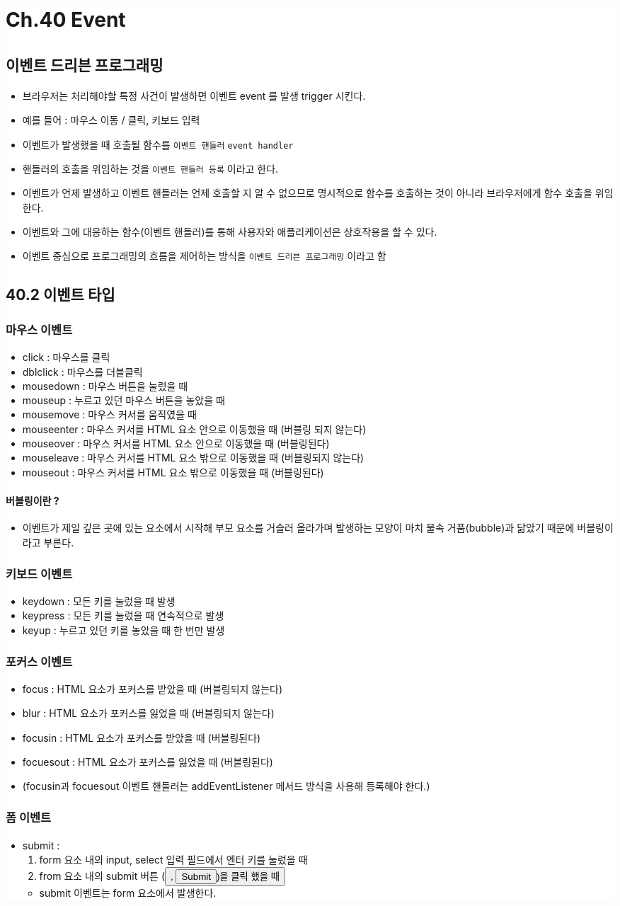 # Ch.40 Event

## 이벤트 드리븐 프로그래밍

- 브라우저는 처리해야할 특정 사건이 발생하면 이벤트 event 를 발생 trigger 시킨다.
- 예를 들어 : 마우스 이동 / 클릭, 키보드 입력

- 이벤트가 발생했을 때 호출될 함수를 `이벤트 핸들러` `event handler`
- 핸들러의 호출을 위임하는 것을 `이벤트 핸들러 등록` 이라고 한다.

- 이벤트가 언제 발생하고 이벤트 핸들러는 언제 호출할 지 알 수 없으므로 명시적으로 함수를 호출하는 것이 아니라 브라우저에게 함수 호출을 위임한다.

- 이벤트와 그에 대응하는 함수(이벤트 핸들러)를 통해 사용자와 애플리케이션은 상호작용을 할 수 있다.
- 이벤트 중심으로 프로그래밍의 흐름을 제어하는 방식을 `이벤트 드리븐 프로그래밍` 이라고 함

## 40.2 이벤트 타입

### 마우스 이벤트

- click : 마우스를 클릭
- dblclick : 마우스를 더블클릭
- mousedown : 마우스 버튼을 눌렀을 때
- mouseup : 누르고 있던 마우스 버튼을 놓았을 때
- mousemove : 마우스 커서를 움직였을 때
- mouseenter : 마우스 커서를 HTML 요소 안으로 이동했을 때 (버블링 되지 않는다)
- mouseover : 마우스 커서를 HTML 요소 안으로 이동했을 때 (버블링된다)
- mouseleave : 마우스 커서를 HTML 요소 밖으로 이동했을 때 (버블링되지 않는다)
- mouseout : 마우스 커서를 HTML 요소 밖으로 이동했을 때 (버블링된다)

#### 버블링이란 ?

- 이벤트가 제일 깊은 곳에 있는 요소에서 시작해 부모 요소를 거슬러 올라가며 발생하는 모양이 마치 물속 거품(bubble)과 닮았기 때문에 버블링이라고 부른다.

### 키보드 이벤트

- keydown : 모든 키를 눌렀을 때 발생
- keypress : 모든 키를 눌렀을 때 연속적으로 발생
- keyup : 누르고 있던 키를 놓았을 때 한 번만 발생

### 포커스 이벤트

- focus : HTML 요소가 포커스를 받았을 때 (버블링되지 않는다)
- blur : HTML 요소가 포커스를 잃었을 때 (버블링되지 않는다)
- focusin : HTML 요소가 포커스를 받았을 때 (버블링된다)
- focuesout : HTML 요소가 포커스를 잃었을 때 (버블링된다)

- (focusin과 focuesout 이벤트 핸들러는 addEventListener 메서드 방식을 사용해 등록해야 한다.)

### 폼 이벤트

- submit :
  1. form 요소 내의 input, select 입력 필드에서 엔터 키를 눌렀을 때
  2. from 요소 내의 submit 버튼 (<button>, <input type="submit">)을 클릭 했을 때
  - submit 이벤트는 form 요소에서 발생한다.
